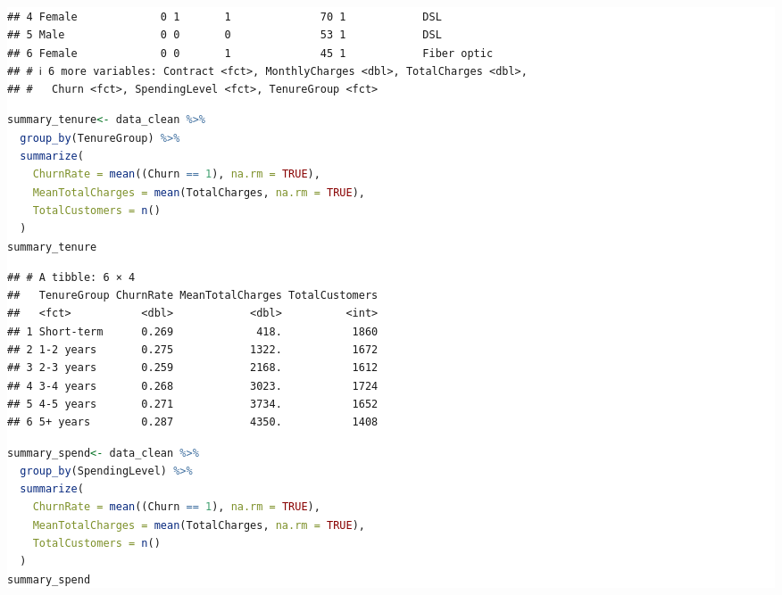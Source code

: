     ## 4 Female             0 1       1              70 1            DSL            
    ## 5 Male               0 0       0              53 1            DSL            
    ## 6 Female             0 0       1              45 1            Fiber optic    
    ## # ℹ 6 more variables: Contract <fct>, MonthlyCharges <dbl>, TotalCharges <dbl>,
    ## #   Churn <fct>, SpendingLevel <fct>, TenureGroup <fct>

``` r
summary_tenure<- data_clean %>%
  group_by(TenureGroup) %>%
  summarize(
    ChurnRate = mean((Churn == 1), na.rm = TRUE),
    MeanTotalCharges = mean(TotalCharges, na.rm = TRUE),
    TotalCustomers = n()
  )
summary_tenure
```

    ## # A tibble: 6 × 4
    ##   TenureGroup ChurnRate MeanTotalCharges TotalCustomers
    ##   <fct>           <dbl>            <dbl>          <int>
    ## 1 Short-term      0.269             418.           1860
    ## 2 1-2 years       0.275            1322.           1672
    ## 3 2-3 years       0.259            2168.           1612
    ## 4 3-4 years       0.268            3023.           1724
    ## 5 4-5 years       0.271            3734.           1652
    ## 6 5+ years        0.287            4350.           1408

``` r
summary_spend<- data_clean %>%
  group_by(SpendingLevel) %>%
  summarize(
    ChurnRate = mean((Churn == 1), na.rm = TRUE),
    MeanTotalCharges = mean(TotalCharges, na.rm = TRUE),
    TotalCustomers = n()
  )
summary_spend
```
